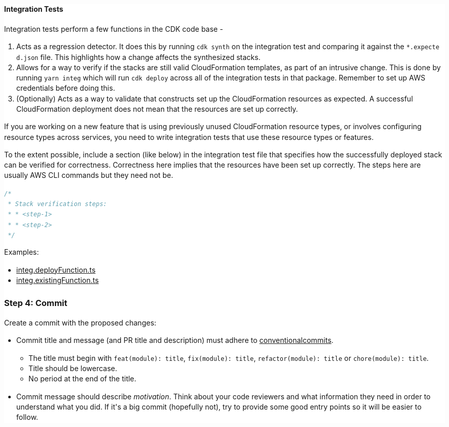 #### Integration Tests

Integration tests perform a few functions in the CDK code base -
1. Acts as a regression detector. It does this by running `cdk synth` on the integration test and comparing it against
   the `*.expected.json` file. This highlights how a change affects the synthesized stacks.
2. Allows for a way to verify if the stacks are still valid CloudFormation templates, as part of an intrusive change.
   This is done by running `yarn integ` which will run `cdk deploy` across all of the integration tests in that package.
   Remember to set up AWS credentials before doing this.
3. (Optionally) Acts as a way to validate that constructs set up the CloudFormation resources as expected. A successful
   CloudFormation deployment does not mean that the resources are set up correctly.

If you are working on a new feature that is using previously unused CloudFormation resource types, or involves
configuring resource types across services, you need to write integration tests that use these resource types or
features.

To the extent possible, include a section (like below) in the integration test file that specifies how the successfully
deployed stack can be verified for correctness. Correctness here implies that the resources have been set up correctly.
The steps here are usually AWS CLI commands but they need not be.

```ts
/*
 * Stack verification steps:
 * * <step-1>
 * * <step-2>
 */
```

Examples:
* [integ.deployFunction.ts](https://github.com/awslabs/aws-solutions-constructs/blob/master/source/patterns/%40aws-solutions-constructs/aws-apigateway-lambda/test/integ.deployFunction.ts)
* [integ.existingFunction.ts](https://github.com/awslabs/aws-solutions-constructs/blob/master/source/patterns/%40aws-solutions-constructs/aws-apigateway-lambda/test/integ.existingFunction.ts)

### Step 4: Commit

Create a commit with the proposed changes:

* Commit title and message (and PR title and description) must adhere to [conventionalcommits](https://www.conventionalcommits.org).
  * The title must begin with `feat(module): title`, `fix(module): title`, `refactor(module): title` or
    `chore(module): title`.
  * Title should be lowercase.
  * No period at the end of the title.

* Commit message should describe _motivation_. Think about your code reviewers and what information they need in
  order to understand what you did. If it's a big commit (hopefully not), try to provide some good entry points so
  it will be easier to follow.
